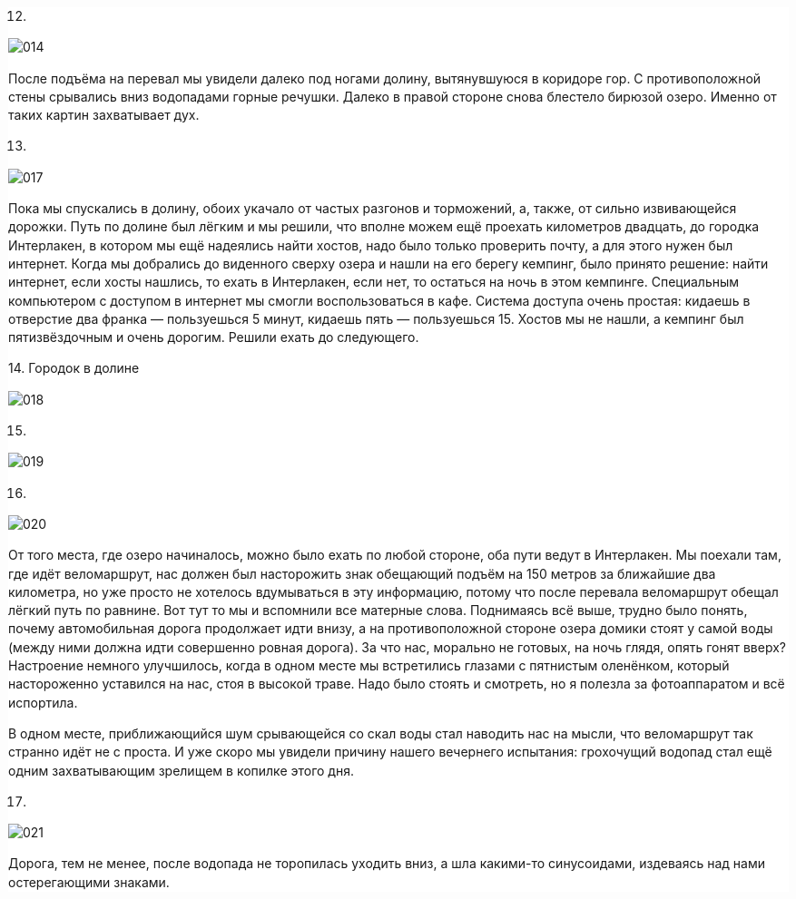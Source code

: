 12.

![014](0141.jpg "014")

После подъёма на перевал мы увидели далеко под ногами долину, вытянувшуюся в коридоре гор. С противоположной стены срывались вниз водопадами горные речушки. Далеко в правой стороне снова блестело бирюзой озеро. Именно от таких картин захватывает дух.

13.

![017](0171.jpg "017")

Пока мы спускались в долину, обоих укачало от частых разгонов и торможений, а, также, от сильно извивающейся дорожки. Путь по долине был лёгким и мы решили, что вполне можем ещё проехать километров двадцать, до городка Интерлакен, в котором мы ещё надеялись найти хостов, надо было только проверить почту, а для этого нужен был интернет. Когда мы добрались до виденного сверху озера и нашли на его берегу кемпинг, было принято решение: найти интернет, если хосты нашлись, то ехать в Интерлакен, если нет, то остаться на ночь в этом кемпинге. Специальным компьютером с доступом в интернет мы смогли воспользоваться в кафе. Система доступа очень простая: кидаешь в отверстие два франка — пользуешься 5 минут, кидаешь пять — пользуешься 15. Хостов мы не нашли, а кемпинг был пятизвёздочным и очень дорогим. Решили ехать до следующего.

14\. Городок в долине

![018](0181.jpg "018")

15.

![019](0191.jpg "019")

16.

![020](0201.jpg "020")

От того места, где озеро начиналось, можно было ехать по любой стороне, оба пути ведут в Интерлакен. Мы поехали там, где идёт веломаршрут, нас должен был насторожить знак обещающий подъём на 150 метров за ближайшие два километра, но уже просто не хотелось вдумываться в эту информацию, потому что после перевала веломаршрут обещал лёгкий путь по равнине. Вот тут то мы и вспомнили все матерные слова. Поднимаясь всё выше, трудно было понять, почему автомобильная дорога продолжает идти внизу, а на противоположной стороне озера домики стоят у самой воды (между ними должна идти совершенно ровная дорога). За что нас, морально не готовых, на ночь глядя, опять гонят вверх? Настроение немного улучшилось, когда в одном месте мы встретились глазами с пятнистым оленёнком, который настороженно уставился на нас, стоя в высокой траве. Надо было стоять и смотреть, но я полезла за фотоаппаратом и всё испортила.

В одном месте, приближающийся шум срывающейся со скал воды стал наводить нас на мысли, что веломаршрут так странно идёт не с проста. И уже скоро мы увидели причину нашего вечернего испытания: грохочущий водопад стал ещё одним захватывающим зрелищем в копилке этого дня.

17.

![021](0211.jpg "021")

Дорога, тем не менее, после водопада не торопилась уходить вниз, а шла какими-то синусоидами, издеваясь над нами остерегающими знаками.
